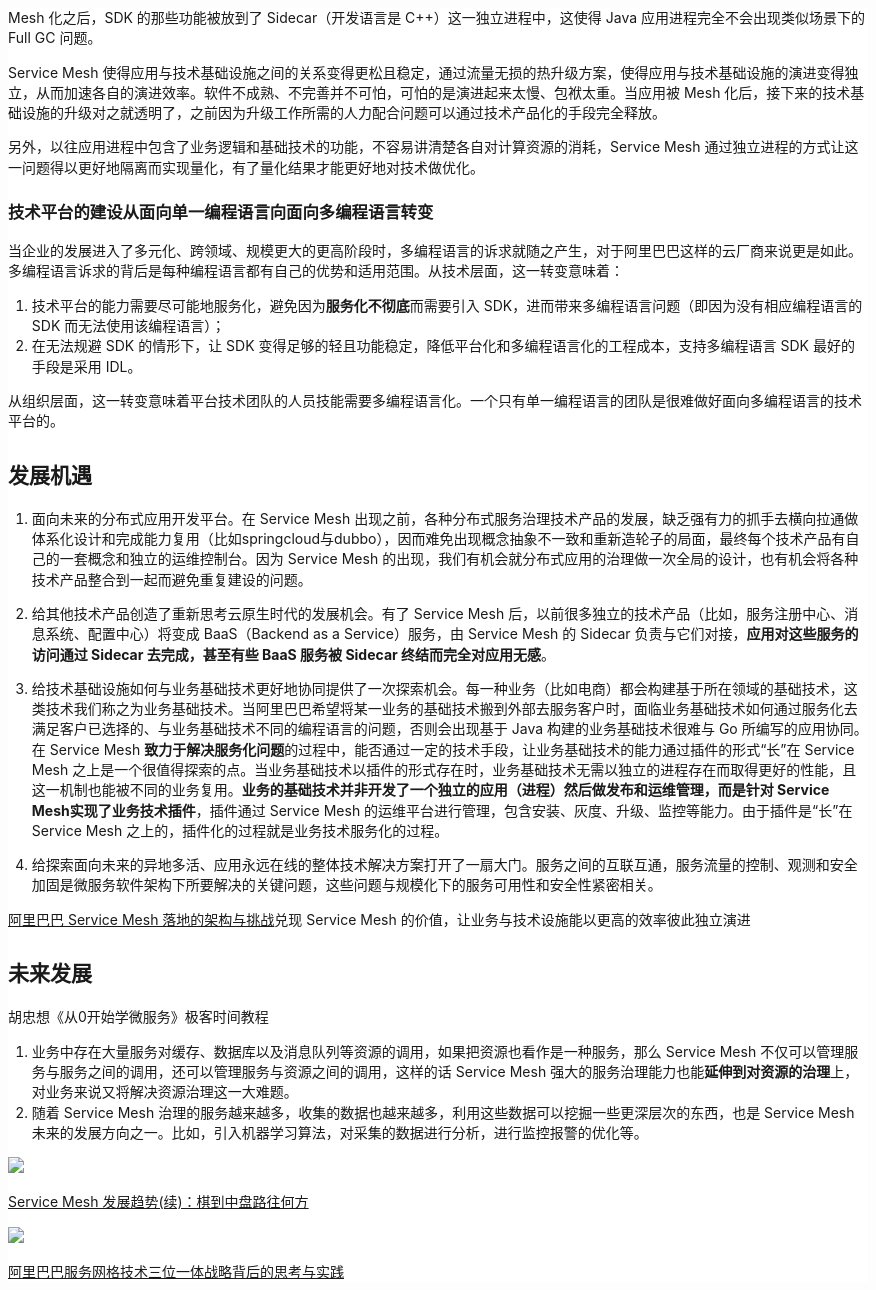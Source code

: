 Mesh 化之后，SDK 的那些功能被放到了 Sidecar（开发语言是 C++）这一独立进程中，这使得 Java 应用进程完全不会出现类似场景下的 Full GC 问题。

Service Mesh 使得应用与技术基础设施之间的关系变得更松且稳定，通过流量无损的热升级方案，使得应用与技术基础设施的演进变得独立，从而加速各自的演进效率。软件不成熟、不完善并不可怕，可怕的是演进起来太慢、包袱太重。当应用被 Mesh 化后，接下来的技术基础设施的升级对之就透明了，之前因为升级工作所需的人力配合问题可以通过技术产品化的手段完全释放。

另外，以往应用进程中包含了业务逻辑和基础技术的功能，不容易讲清楚各自对计算资源的消耗，Service Mesh 通过独立进程的方式让这一问题得以更好地隔离而实现量化，有了量化结果才能更好地对技术做优化。

### 技术平台的建设从面向单一编程语言向面向多编程语言转变

当企业的发展进入了多元化、跨领域、规模更大的更高阶段时，多编程语言的诉求就随之产生，对于阿里巴巴这样的云厂商来说更是如此。多编程语言诉求的背后是每种编程语言都有自己的优势和适用范围。从技术层面，这一转变意味着：

1. 技术平台的能力需要尽可能地服务化，避免因为**服务化不彻底**而需要引入 SDK，进而带来多编程语言问题（即因为没有相应编程语言的 SDK 而无法使用该编程语言）；
2. 在无法规避 SDK 的情形下，让 SDK 变得足够的轻且功能稳定，降低平台化和多编程语言化的工程成本，支持多编程语言 SDK 最好的手段是采用 IDL。

从组织层面，这一转变意味着平台技术团队的人员技能需要多编程语言化。一个只有单一编程语言的团队是很难做好面向多编程语言的技术平台的。

## 发展机遇

1. 面向未来的分布式应用开发平台。在 Service Mesh 出现之前，各种分布式服务治理技术产品的发展，缺乏强有力的抓手去横向拉通做体系化设计和完成能力复用（比如springcloud与dubbo），因而难免出现概念抽象不一致和重新造轮子的局面，最终每个技术产品有自己的一套概念和独立的运维控制台。因为 Service Mesh 的出现，我们有机会就分布式应用的治理做一次全局的设计，也有机会将各种技术产品整合到一起而避免重复建设的问题。
2. 给其他技术产品创造了重新思考云原生时代的发展机会。有了 Service Mesh 后，以前很多独立的技术产品（比如，服务注册中心、消息系统、配置中心）将变成 BaaS（Backend as a Service）服务，由 Service Mesh 的 Sidecar 负责与它们对接，**应用对这些服务的访问通过 Sidecar 去完成，甚至有些 BaaS 服务被 Sidecar 终结而完全对应用无感**。
3. 给技术基础设施如何与业务基础技术更好地协同提供了一次探索机会。每一种业务（比如电商）都会构建基于所在领域的基础技术，这类技术我们称之为业务基础技术。当阿里巴巴希望将某一业务的基础技术搬到外部去服务客户时，面临业务基础技术如何通过服务化去满足客户已选择的、与业务基础技术不同的编程语言的问题，否则会出现基于 Java 构建的业务基础技术很难与 Go 所编写的应用协同。在 Service Mesh **致力于解决服务化问题**的过程中，能否通过一定的技术手段，让业务基础技术的能力通过插件的形式“长”在 Service Mesh 之上是一个很值得探索的点。当业务基础技术以插件的形式存在时，业务基础技术无需以独立的进程存在而取得更好的性能，且这一机制也能被不同的业务复用。**业务的基础技术并非开发了一个独立的应用（进程）然后做发布和运维管理，而是针对 Service Mesh实现了业务技术插件**，插件通过 Service Mesh 的运维平台进行管理，包含安装、灰度、升级、监控等能力。由于插件是“长”在 Service Mesh 之上的，插件化的过程就是业务技术服务化的过程。

4. 给探索面向未来的异地多活、应用永远在线的整体技术解决方案打开了一扇大门。服务之间的互联互通，服务流量的控制、观测和安全加固是微服务软件架构下所要解决的关键问题，这些问题与规模化下的服务可用性和安全性紧密相关。

[阿里巴巴 Service Mesh 落地的架构与挑战](http://dict.youdao.com/w/eng/Nacos/#keyfrom=dict2.index)兑现 Service Mesh 的价值，让业务与技术设施能以更高的效率彼此独立演进

## 未来发展

胡忠想《从0开始学微服务》极客时间教程

1. 业务中存在大量服务对缓存、数据库以及消息队列等资源的调用，如果把资源也看作是一种服务，那么 Service Mesh 不仅可以管理服务与服务之间的调用，还可以管理服务与资源之间的调用，这样的话 Service Mesh 强大的服务治理能力也能**延伸到对资源的治理**上，对业务来说又将解决资源治理这一大难题。
2. 随着 Service Mesh 治理的服务越来越多，收集的数据也越来越多，利用这些数据可以挖掘一些更深层次的东西，也是 Service Mesh 未来的发展方向之一。比如，引入机器学习算法，对采集的数据进行分析，进行监控报警的优化等。

![](/public/upload/architecture/service_mesh_future.png)

[Service Mesh 发展趋势(续)：棋到中盘路往何方](https://www.sofastack.tech/blog/service-mesh-development-trend-2/)

![](/public/upload/practice/service_mesh_future.png)

[阿里巴巴服务网格技术三位一体战略背后的思考与实践](https://mp.weixin.qq.com/s/72QYdRWT2P9Rq8f8sHuDjw)
